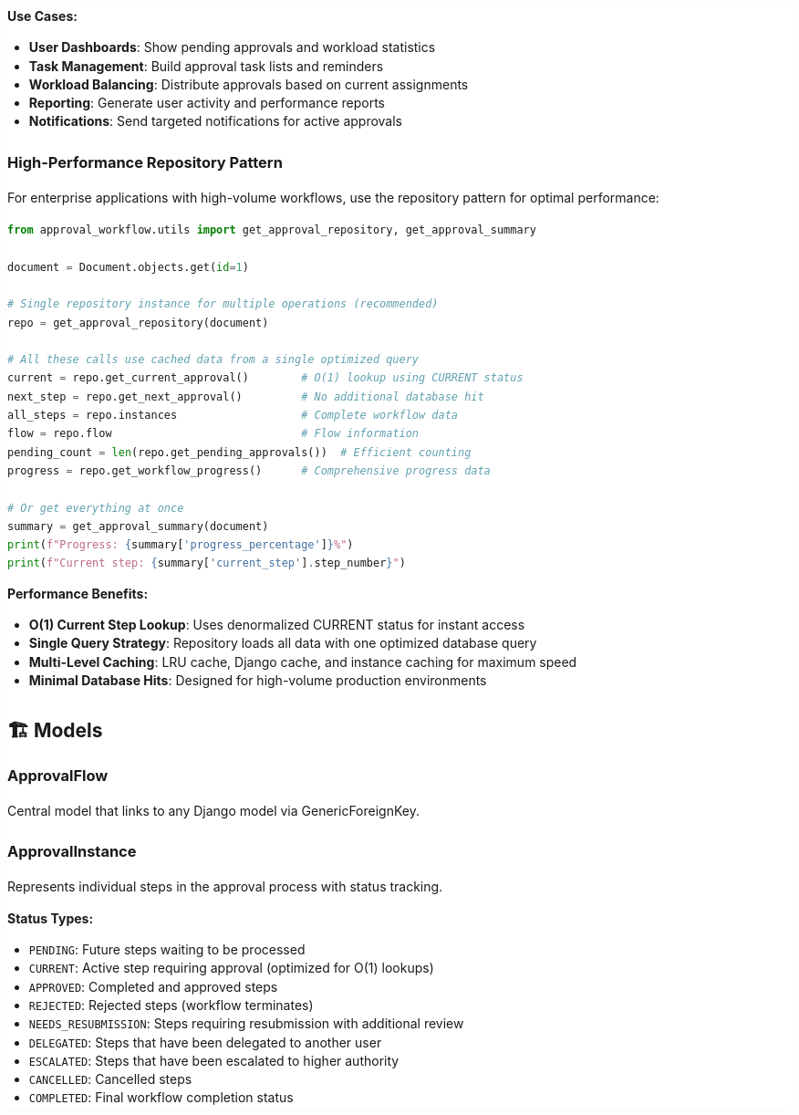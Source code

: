 **Use Cases:**
- **User Dashboards**: Show pending approvals and workload statistics
- **Task Management**: Build approval task lists and reminders
- **Workload Balancing**: Distribute approvals based on current assignments
- **Reporting**: Generate user activity and performance reports
- **Notifications**: Send targeted notifications for active approvals

### High-Performance Repository Pattern

For enterprise applications with high-volume workflows, use the repository pattern for optimal performance:

```python
from approval_workflow.utils import get_approval_repository, get_approval_summary

document = Document.objects.get(id=1)

# Single repository instance for multiple operations (recommended)
repo = get_approval_repository(document)

# All these calls use cached data from a single optimized query
current = repo.get_current_approval()        # O(1) lookup using CURRENT status
next_step = repo.get_next_approval()         # No additional database hit
all_steps = repo.instances                   # Complete workflow data
flow = repo.flow                             # Flow information
pending_count = len(repo.get_pending_approvals())  # Efficient counting
progress = repo.get_workflow_progress()      # Comprehensive progress data

# Or get everything at once
summary = get_approval_summary(document)
print(f"Progress: {summary['progress_percentage']}%")
print(f"Current step: {summary['current_step'].step_number}")
```

**Performance Benefits:**
- **O(1) Current Step Lookup**: Uses denormalized CURRENT status for instant access
- **Single Query Strategy**: Repository loads all data with one optimized database query
- **Multi-Level Caching**: LRU cache, Django cache, and instance caching for maximum speed
- **Minimal Database Hits**: Designed for high-volume production environments

## 🏗️ Models

### ApprovalFlow
Central model that links to any Django model via GenericForeignKey.

### ApprovalInstance
Represents individual steps in the approval process with status tracking.

**Status Types:**
- `PENDING`: Future steps waiting to be processed
- `CURRENT`: Active step requiring approval (optimized for O(1) lookups)
- `APPROVED`: Completed and approved steps
- `REJECTED`: Rejected steps (workflow terminates)
- `NEEDS_RESUBMISSION`: Steps requiring resubmission with additional review
- `DELEGATED`: Steps that have been delegated to another user
- `ESCALATED`: Steps that have been escalated to higher authority
- `CANCELLED`: Cancelled steps
- `COMPLETED`: Final workflow completion status
